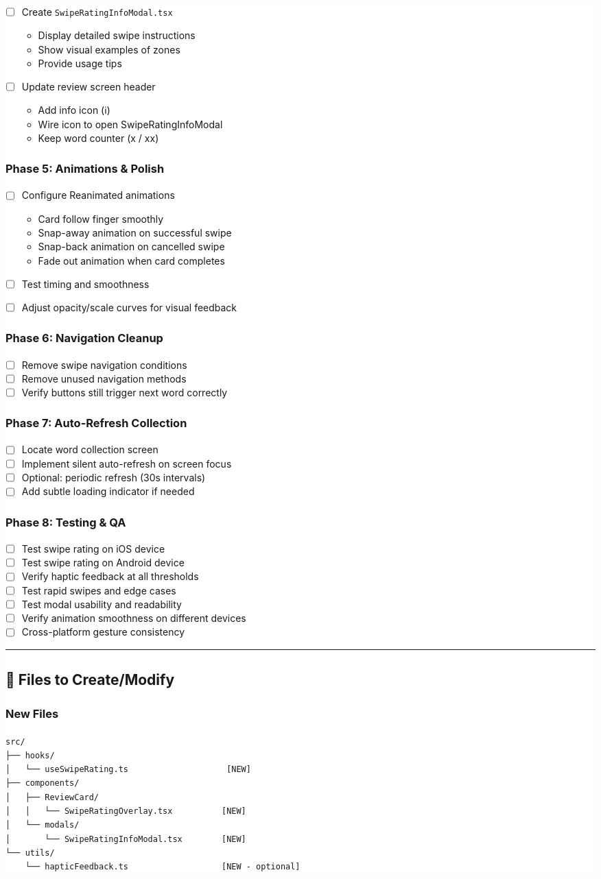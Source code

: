 - [ ] Create `SwipeRatingInfoModal.tsx`
  - Display detailed swipe instructions
  - Show visual examples of zones
  - Provide usage tips

- [ ] Update review screen header
  - Add info icon (ℹ️)
  - Wire icon to open SwipeRatingInfoModal
  - Keep word counter (x / xx)

### Phase 5: Animations & Polish

- [ ] Configure Reanimated animations
  - Card follow finger smoothly
  - Snap-away animation on successful swipe
  - Snap-back animation on cancelled swipe
  - Fade out animation when card completes

- [ ] Test timing and smoothness
- [ ] Adjust opacity/scale curves for visual feedback

### Phase 6: Navigation Cleanup

- [ ] Remove swipe navigation conditions
- [ ] Remove unused navigation methods
- [ ] Verify buttons still trigger next word correctly

### Phase 7: Auto-Refresh Collection

- [ ] Locate word collection screen
- [ ] Implement silent auto-refresh on screen focus
- [ ] Optional: periodic refresh (30s intervals)
- [ ] Add subtle loading indicator if needed

### Phase 8: Testing & QA

- [ ] Test swipe rating on iOS device
- [ ] Test swipe rating on Android device
- [ ] Verify haptic feedback at all thresholds
- [ ] Test rapid swipes and edge cases
- [ ] Test modal usability and readability
- [ ] Verify animation smoothness on different devices
- [ ] Cross-platform gesture consistency

---

## 📁 Files to Create/Modify

### New Files

```
src/
├── hooks/
│   └── useSwipeRating.ts                    [NEW]
├── components/
│   ├── ReviewCard/
│   │   └── SwipeRatingOverlay.tsx          [NEW]
│   └── modals/
│       └── SwipeRatingInfoModal.tsx        [NEW]
└── utils/
    └── hapticFeedback.ts                   [NEW - optional]
```
